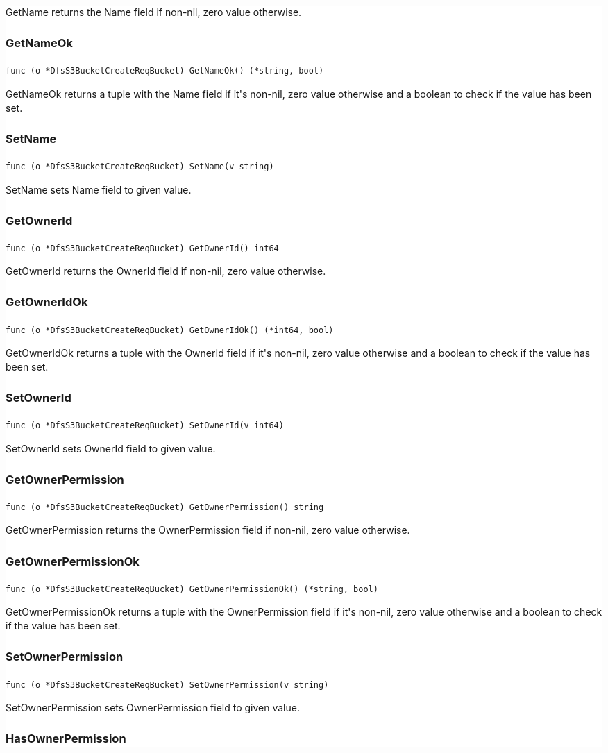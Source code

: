 GetName returns the Name field if non-nil, zero value otherwise.

### GetNameOk

`func (o *DfsS3BucketCreateReqBucket) GetNameOk() (*string, bool)`

GetNameOk returns a tuple with the Name field if it's non-nil, zero value otherwise
and a boolean to check if the value has been set.

### SetName

`func (o *DfsS3BucketCreateReqBucket) SetName(v string)`

SetName sets Name field to given value.


### GetOwnerId

`func (o *DfsS3BucketCreateReqBucket) GetOwnerId() int64`

GetOwnerId returns the OwnerId field if non-nil, zero value otherwise.

### GetOwnerIdOk

`func (o *DfsS3BucketCreateReqBucket) GetOwnerIdOk() (*int64, bool)`

GetOwnerIdOk returns a tuple with the OwnerId field if it's non-nil, zero value otherwise
and a boolean to check if the value has been set.

### SetOwnerId

`func (o *DfsS3BucketCreateReqBucket) SetOwnerId(v int64)`

SetOwnerId sets OwnerId field to given value.


### GetOwnerPermission

`func (o *DfsS3BucketCreateReqBucket) GetOwnerPermission() string`

GetOwnerPermission returns the OwnerPermission field if non-nil, zero value otherwise.

### GetOwnerPermissionOk

`func (o *DfsS3BucketCreateReqBucket) GetOwnerPermissionOk() (*string, bool)`

GetOwnerPermissionOk returns a tuple with the OwnerPermission field if it's non-nil, zero value otherwise
and a boolean to check if the value has been set.

### SetOwnerPermission

`func (o *DfsS3BucketCreateReqBucket) SetOwnerPermission(v string)`

SetOwnerPermission sets OwnerPermission field to given value.

### HasOwnerPermission
